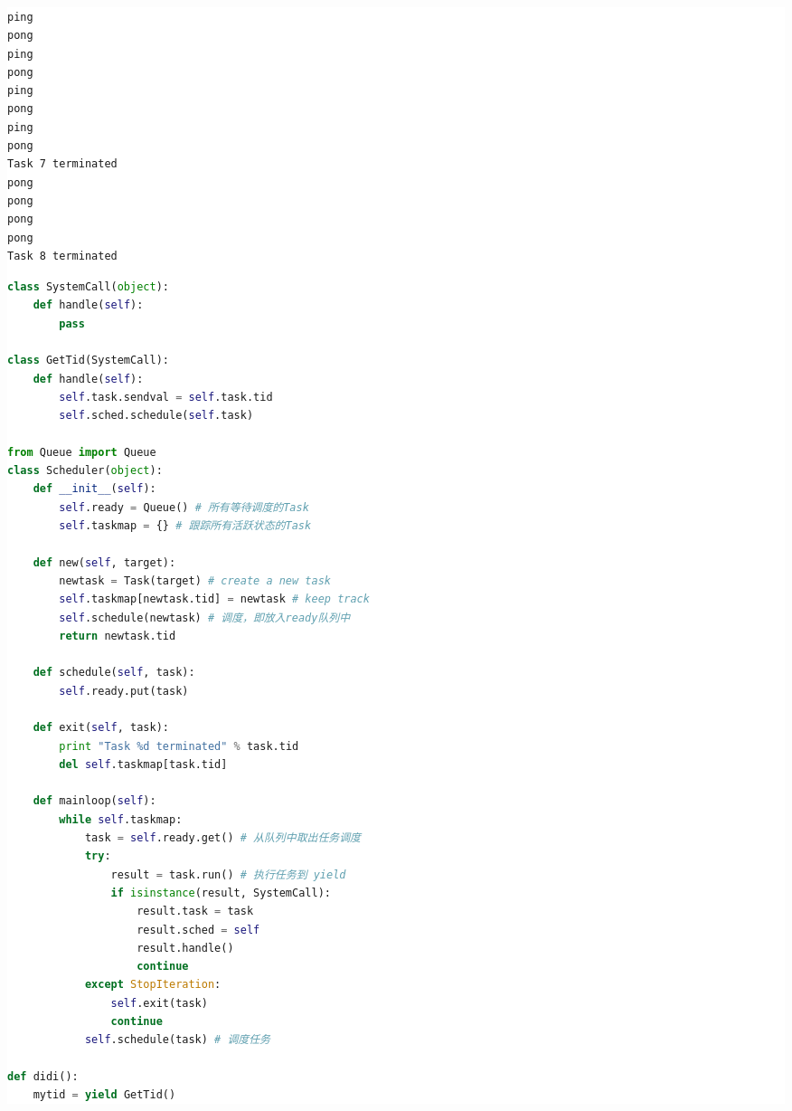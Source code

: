
    ping
    pong
    ping
    pong
    ping
    pong
    ping
    pong
    Task 7 terminated
    pong
    pong
    pong
    pong
    Task 8 terminated





```python
class SystemCall(object):
    def handle(self):
        pass

class GetTid(SystemCall):
    def handle(self):
        self.task.sendval = self.task.tid
        self.sched.schedule(self.task)
        
from Queue import Queue
class Scheduler(object):
    def __init__(self):
        self.ready = Queue() # 所有等待调度的Task
        self.taskmap = {} # 跟踪所有活跃状态的Task
    
    def new(self, target):
        newtask = Task(target) # create a new task
        self.taskmap[newtask.tid] = newtask # keep track
        self.schedule(newtask) # 调度，即放入ready队列中
        return newtask.tid
    
    def schedule(self, task):
        self.ready.put(task)
    
    def exit(self, task):
        print "Task %d terminated" % task.tid
        del self.taskmap[task.tid]
    
    def mainloop(self):
        while self.taskmap:
            task = self.ready.get() # 从队列中取出任务调度
            try:
                result = task.run() # 执行任务到 yield
                if isinstance(result, SystemCall):
                    result.task = task
                    result.sched = self
                    result.handle()
                    continue
            except StopIteration:
                self.exit(task)
                continue
            self.schedule(task) # 调度任务
            
def didi():
    mytid = yield GetTid()
```